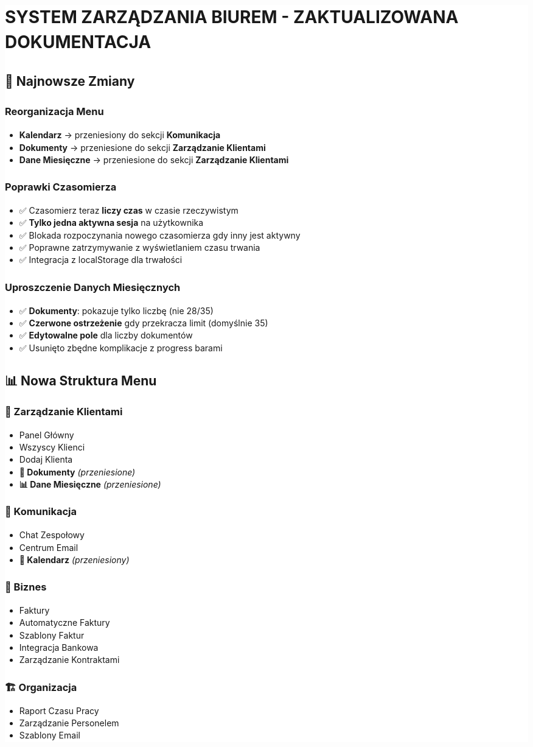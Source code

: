 # SYSTEM ZARZĄDZANIA BIUREM - ZAKTUALIZOWANA DOKUMENTACJA

## 🎯 Najnowsze Zmiany

### Reorganizacja Menu
- **Kalendarz** → przeniesiony do sekcji **Komunikacja**
- **Dokumenty** → przeniesione do sekcji **Zarządzanie Klientami**
- **Dane Miesięczne** → przeniesione do sekcji **Zarządzanie Klientami**

### Poprawki Czasomierza
- ✅ Czasomierz teraz **liczy czas** w czasie rzeczywistym
- ✅ **Tylko jedna aktywna sesja** na użytkownika
- ✅ Blokada rozpoczynania nowego czasomierza gdy inny jest aktywny
- ✅ Poprawne zatrzymywanie z wyświetlaniem czasu trwania
- ✅ Integracja z localStorage dla trwałości

### Uproszczenie Danych Miesięcznych
- ✅ **Dokumenty**: pokazuje tylko liczbę (nie 28/35)
- ✅ **Czerwone ostrzeżenie** gdy przekracza limit (domyślnie 35)
- ✅ **Edytowalne pole** dla liczby dokumentów
- ✅ Usunięto zbędne komplikacje z progress barami

## 📊 Nowa Struktura Menu

### 🏢 Zarządzanie Klientami
- Panel Główny
- Wszyscy Klienci  
- Dodaj Klienta
- **📁 Dokumenty** *(przeniesione)*
- **📊 Dane Miesięczne** *(przeniesione)*

### 💬 Komunikacja
- Chat Zespołowy
- Centrum Email
- **📅 Kalendarz** *(przeniesiony)*

### 💼 Biznes
- Faktury
- Automatyczne Faktury
- Szablony Faktur
- Integracja Bankowa
- Zarządzanie Kontraktami

### 🏗️ Organizacja
- Raport Czasu Pracy
- Zarządzanie Personelem
- Szablony Email
